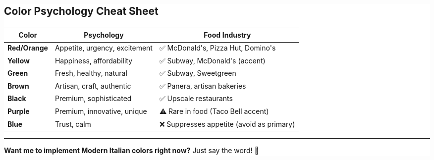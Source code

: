 ## Color Psychology Cheat Sheet

| Color | Psychology | Food Industry |
|-------|-----------|---------------|
| **Red/Orange** | Appetite, urgency, excitement | ✅ McDonald's, Pizza Hut, Domino's |
| **Yellow** | Happiness, affordability | ✅ Subway, McDonald's (accent) |
| **Green** | Fresh, healthy, natural | ✅ Subway, Sweetgreen |
| **Brown** | Artisan, craft, authentic | ✅ Panera, artisan bakeries |
| **Black** | Premium, sophisticated | ✅ Upscale restaurants |
| **Purple** | Premium, innovative, unique | ⚠️ Rare in food (Taco Bell accent) |
| **Blue** | Trust, calm | ❌ Suppresses appetite (avoid as primary) |

---

**Want me to implement Modern Italian colors right now?** Just say the word! 🎨

